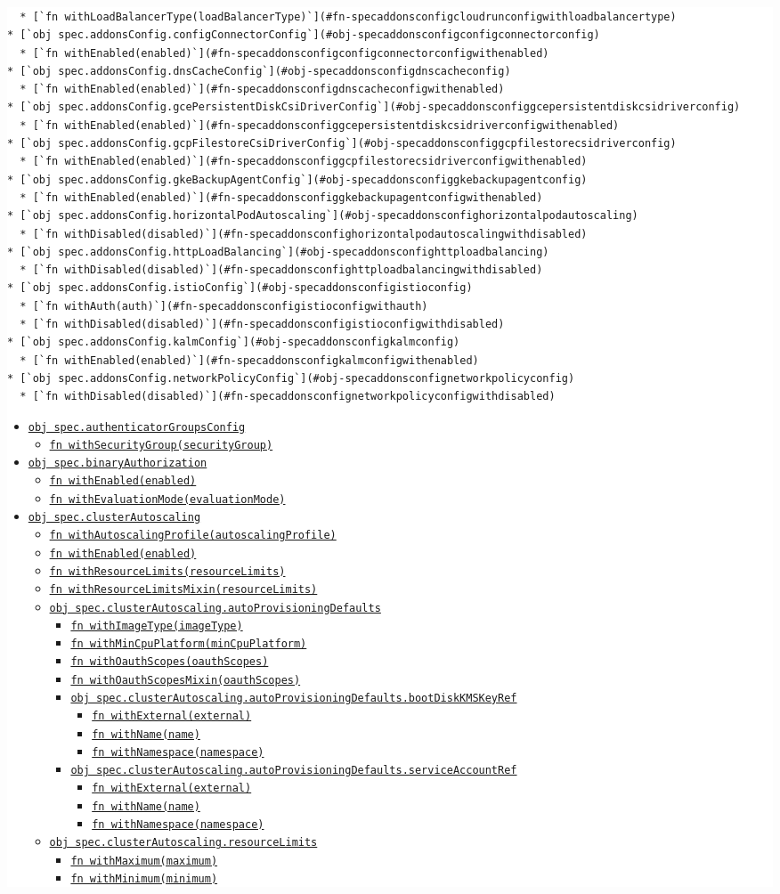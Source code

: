       * [`fn withLoadBalancerType(loadBalancerType)`](#fn-specaddonsconfigcloudrunconfigwithloadbalancertype)
    * [`obj spec.addonsConfig.configConnectorConfig`](#obj-specaddonsconfigconfigconnectorconfig)
      * [`fn withEnabled(enabled)`](#fn-specaddonsconfigconfigconnectorconfigwithenabled)
    * [`obj spec.addonsConfig.dnsCacheConfig`](#obj-specaddonsconfigdnscacheconfig)
      * [`fn withEnabled(enabled)`](#fn-specaddonsconfigdnscacheconfigwithenabled)
    * [`obj spec.addonsConfig.gcePersistentDiskCsiDriverConfig`](#obj-specaddonsconfiggcepersistentdiskcsidriverconfig)
      * [`fn withEnabled(enabled)`](#fn-specaddonsconfiggcepersistentdiskcsidriverconfigwithenabled)
    * [`obj spec.addonsConfig.gcpFilestoreCsiDriverConfig`](#obj-specaddonsconfiggcpfilestorecsidriverconfig)
      * [`fn withEnabled(enabled)`](#fn-specaddonsconfiggcpfilestorecsidriverconfigwithenabled)
    * [`obj spec.addonsConfig.gkeBackupAgentConfig`](#obj-specaddonsconfiggkebackupagentconfig)
      * [`fn withEnabled(enabled)`](#fn-specaddonsconfiggkebackupagentconfigwithenabled)
    * [`obj spec.addonsConfig.horizontalPodAutoscaling`](#obj-specaddonsconfighorizontalpodautoscaling)
      * [`fn withDisabled(disabled)`](#fn-specaddonsconfighorizontalpodautoscalingwithdisabled)
    * [`obj spec.addonsConfig.httpLoadBalancing`](#obj-specaddonsconfighttploadbalancing)
      * [`fn withDisabled(disabled)`](#fn-specaddonsconfighttploadbalancingwithdisabled)
    * [`obj spec.addonsConfig.istioConfig`](#obj-specaddonsconfigistioconfig)
      * [`fn withAuth(auth)`](#fn-specaddonsconfigistioconfigwithauth)
      * [`fn withDisabled(disabled)`](#fn-specaddonsconfigistioconfigwithdisabled)
    * [`obj spec.addonsConfig.kalmConfig`](#obj-specaddonsconfigkalmconfig)
      * [`fn withEnabled(enabled)`](#fn-specaddonsconfigkalmconfigwithenabled)
    * [`obj spec.addonsConfig.networkPolicyConfig`](#obj-specaddonsconfignetworkpolicyconfig)
      * [`fn withDisabled(disabled)`](#fn-specaddonsconfignetworkpolicyconfigwithdisabled)
  * [`obj spec.authenticatorGroupsConfig`](#obj-specauthenticatorgroupsconfig)
    * [`fn withSecurityGroup(securityGroup)`](#fn-specauthenticatorgroupsconfigwithsecuritygroup)
  * [`obj spec.binaryAuthorization`](#obj-specbinaryauthorization)
    * [`fn withEnabled(enabled)`](#fn-specbinaryauthorizationwithenabled)
    * [`fn withEvaluationMode(evaluationMode)`](#fn-specbinaryauthorizationwithevaluationmode)
  * [`obj spec.clusterAutoscaling`](#obj-specclusterautoscaling)
    * [`fn withAutoscalingProfile(autoscalingProfile)`](#fn-specclusterautoscalingwithautoscalingprofile)
    * [`fn withEnabled(enabled)`](#fn-specclusterautoscalingwithenabled)
    * [`fn withResourceLimits(resourceLimits)`](#fn-specclusterautoscalingwithresourcelimits)
    * [`fn withResourceLimitsMixin(resourceLimits)`](#fn-specclusterautoscalingwithresourcelimitsmixin)
    * [`obj spec.clusterAutoscaling.autoProvisioningDefaults`](#obj-specclusterautoscalingautoprovisioningdefaults)
      * [`fn withImageType(imageType)`](#fn-specclusterautoscalingautoprovisioningdefaultswithimagetype)
      * [`fn withMinCpuPlatform(minCpuPlatform)`](#fn-specclusterautoscalingautoprovisioningdefaultswithmincpuplatform)
      * [`fn withOauthScopes(oauthScopes)`](#fn-specclusterautoscalingautoprovisioningdefaultswithoauthscopes)
      * [`fn withOauthScopesMixin(oauthScopes)`](#fn-specclusterautoscalingautoprovisioningdefaultswithoauthscopesmixin)
      * [`obj spec.clusterAutoscaling.autoProvisioningDefaults.bootDiskKMSKeyRef`](#obj-specclusterautoscalingautoprovisioningdefaultsbootdiskkmskeyref)
        * [`fn withExternal(external)`](#fn-specclusterautoscalingautoprovisioningdefaultsbootdiskkmskeyrefwithexternal)
        * [`fn withName(name)`](#fn-specclusterautoscalingautoprovisioningdefaultsbootdiskkmskeyrefwithname)
        * [`fn withNamespace(namespace)`](#fn-specclusterautoscalingautoprovisioningdefaultsbootdiskkmskeyrefwithnamespace)
      * [`obj spec.clusterAutoscaling.autoProvisioningDefaults.serviceAccountRef`](#obj-specclusterautoscalingautoprovisioningdefaultsserviceaccountref)
        * [`fn withExternal(external)`](#fn-specclusterautoscalingautoprovisioningdefaultsserviceaccountrefwithexternal)
        * [`fn withName(name)`](#fn-specclusterautoscalingautoprovisioningdefaultsserviceaccountrefwithname)
        * [`fn withNamespace(namespace)`](#fn-specclusterautoscalingautoprovisioningdefaultsserviceaccountrefwithnamespace)
    * [`obj spec.clusterAutoscaling.resourceLimits`](#obj-specclusterautoscalingresourcelimits)
      * [`fn withMaximum(maximum)`](#fn-specclusterautoscalingresourcelimitswithmaximum)
      * [`fn withMinimum(minimum)`](#fn-specclusterautoscalingresourcelimitswithminimum)